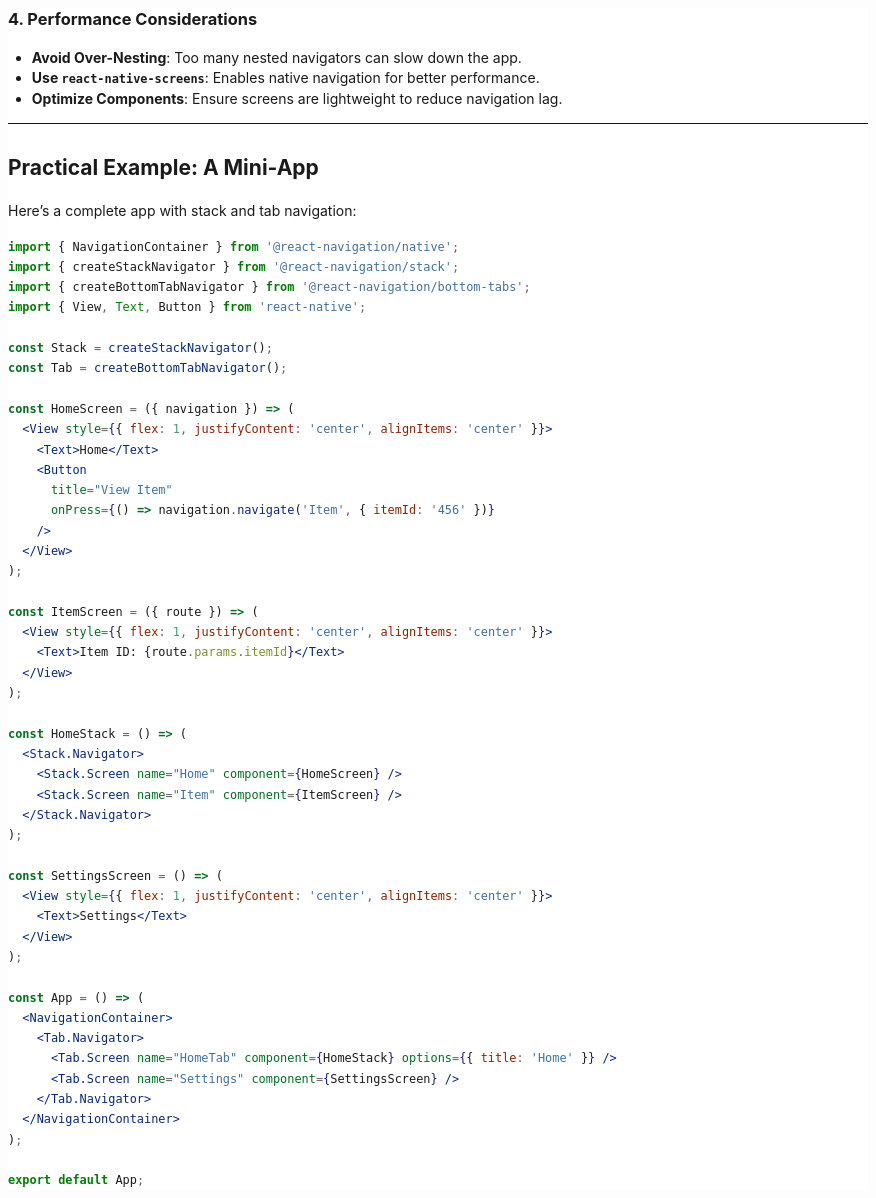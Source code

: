 
### **4. Performance Considerations**
- **Avoid Over-Nesting**: Too many nested navigators can slow down the app.
- **Use `react-native-screens`**: Enables native navigation for better performance.
- **Optimize Components**: Ensure screens are lightweight to reduce navigation lag.

---

## **Practical Example: A Mini-App**
Here’s a complete app with stack and tab navigation:

```jsx
import { NavigationContainer } from '@react-navigation/native';
import { createStackNavigator } from '@react-navigation/stack';
import { createBottomTabNavigator } from '@react-navigation/bottom-tabs';
import { View, Text, Button } from 'react-native';

const Stack = createStackNavigator();
const Tab = createBottomTabNavigator();

const HomeScreen = ({ navigation }) => (
  <View style={{ flex: 1, justifyContent: 'center', alignItems: 'center' }}>
    <Text>Home</Text>
    <Button
      title="View Item"
      onPress={() => navigation.navigate('Item', { itemId: '456' })}
    />
  </View>
);

const ItemScreen = ({ route }) => (
  <View style={{ flex: 1, justifyContent: 'center', alignItems: 'center' }}>
    <Text>Item ID: {route.params.itemId}</Text>
  </View>
);

const HomeStack = () => (
  <Stack.Navigator>
    <Stack.Screen name="Home" component={HomeScreen} />
    <Stack.Screen name="Item" component={ItemScreen} />
  </Stack.Navigator>
);

const SettingsScreen = () => (
  <View style={{ flex: 1, justifyContent: 'center', alignItems: 'center' }}>
    <Text>Settings</Text>
  </View>
);

const App = () => (
  <NavigationContainer>
    <Tab.Navigator>
      <Tab.Screen name="HomeTab" component={HomeStack} options={{ title: 'Home' }} />
      <Tab.Screen name="Settings" component={SettingsScreen} />
    </Tab.Navigator>
  </NavigationContainer>
);

export default App;
```
